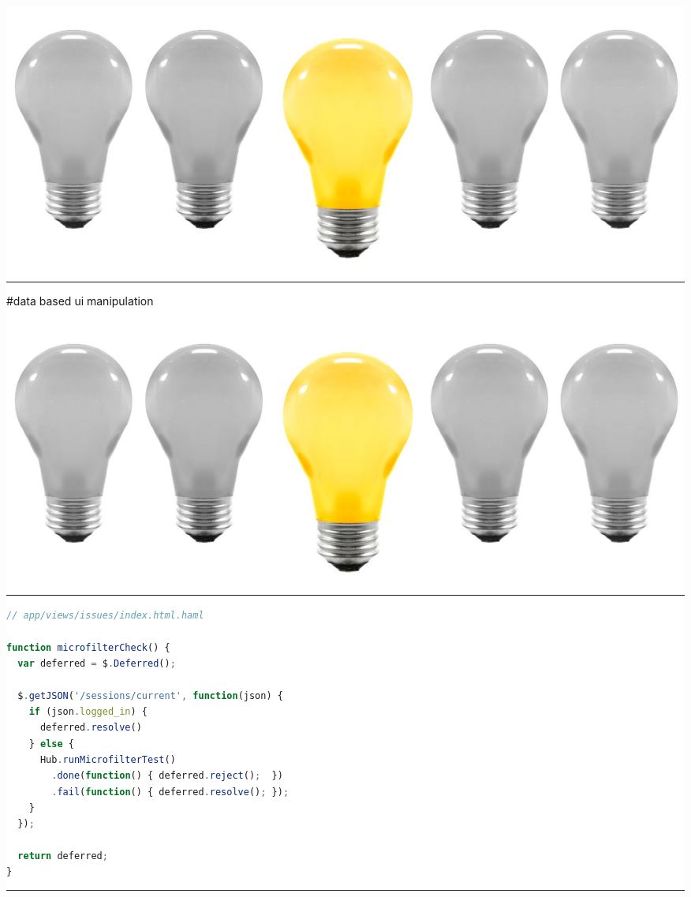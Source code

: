 
![fit](https://raw.githubusercontent.com/achambers/presentations-emberjs-when-the-lights-go-on/master/lightbulbs-1.jpg?token=416724__eyJzY29wZSI6IlJhd0Jsb2I6YWNoYW1iZXJzL3ByZXNlbnRhdGlvbnMtZW1iZXJqcy13aGVuLXRoZS1saWdodHMtZ28tb24vbWFzdGVyL2xpZ2h0YnVsYnMtMS5qcGciLCJleHBpcmVzIjoxNDExOTM3MDMxfQ%3D%3D--01d707388d6e5d9b6c79c981b68c2e15efe87a08)

---

#data based ui manipulation

![fit](https://raw.githubusercontent.com/achambers/presentations-emberjs-when-the-lights-go-on/master/lightbulbs-1.jpg?token=416724__eyJzY29wZSI6IlJhd0Jsb2I6YWNoYW1iZXJzL3ByZXNlbnRhdGlvbnMtZW1iZXJqcy13aGVuLXRoZS1saWdodHMtZ28tb24vbWFzdGVyL2xpZ2h0YnVsYnMtMS5qcGciLCJleHBpcmVzIjoxNDExOTM3MDMxfQ%3D%3D--01d707388d6e5d9b6c79c981b68c2e15efe87a08)

---

```javascript
// app/views/issues/index.html.haml

function microfilterCheck() {
  var deferred = $.Deferred();

  $.getJSON('/sessions/current', function(json) {
    if (json.logged_in) {
      deferred.resolve()
    } else {
      Hub.runMicrofilterTest()
        .done(function() { deferred.reject();  })
        .fail(function() { deferred.resolve(); });
    }
  });

  return deferred;
}
```

---